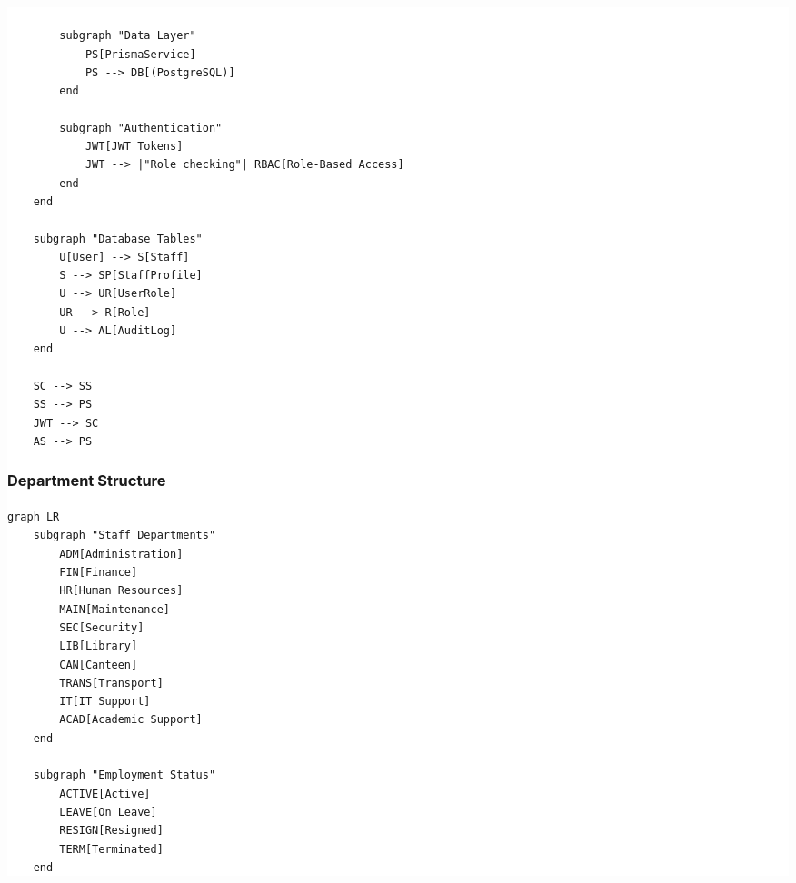 ```mermaid
        
        subgraph "Data Layer"
            PS[PrismaService]
            PS --> DB[(PostgreSQL)]
        end
        
        subgraph "Authentication"
            JWT[JWT Tokens]
            JWT --> |"Role checking"| RBAC[Role-Based Access]
        end
    end
    
    subgraph "Database Tables"
        U[User] --> S[Staff]
        S --> SP[StaffProfile]
        U --> UR[UserRole]
        UR --> R[Role]
        U --> AL[AuditLog]
    end
    
    SC --> SS
    SS --> PS
    JWT --> SC
    AS --> PS
```

### **Department Structure**

```mermaid
graph LR
    subgraph "Staff Departments"
        ADM[Administration]
        FIN[Finance]
        HR[Human Resources]
        MAIN[Maintenance]
        SEC[Security]
        LIB[Library]
        CAN[Canteen]
        TRANS[Transport]
        IT[IT Support]
        ACAD[Academic Support]
    end
    
    subgraph "Employment Status"
        ACTIVE[Active]
        LEAVE[On Leave]
        RESIGN[Resigned] 
        TERM[Terminated]
    end
```
